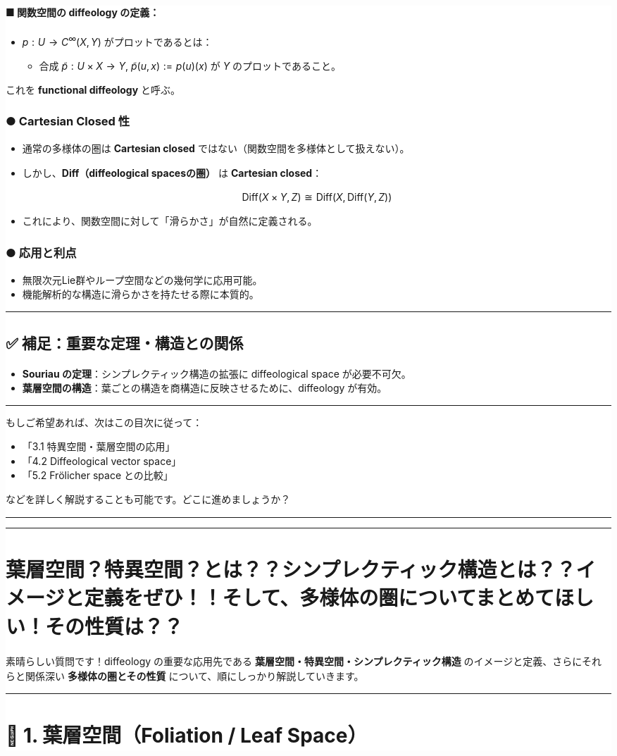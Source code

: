 #### ■ 関数空間の diffeology の定義：

* $p: U \to C^\infty(X, Y)$ がプロットであるとは：

  * 合成 $\tilde{p}: U \times X \to Y$, $\tilde{p}(u, x) := p(u)(x)$ が $Y$ のプロットであること。

これを **functional diffeology** と呼ぶ。

### ● Cartesian Closed 性

* 通常の多様体の圏は **Cartesian closed** ではない（関数空間を多様体として扱えない）。

* しかし、**Diff（diffeological spacesの圏）** は **Cartesian closed**：

  $$
  \text{Diff}(X \times Y, Z) \cong \text{Diff}(X, \text{Diff}(Y, Z))
  $$

* これにより、関数空間に対して「滑らかさ」が自然に定義される。

### ● 応用と利点

* 無限次元Lie群やループ空間などの幾何学に応用可能。
* 機能解析的な構造に滑らかさを持たせる際に本質的。

---

## ✅ 補足：重要な定理・構造との関係

* **Souriau の定理**：シンプレクティック構造の拡張に diffeological space が必要不可欠。
* **葉層空間の構造**：葉ごとの構造を商構造に反映させるために、diffeology が有効。

---

もしご希望あれば、次はこの目次に従って：

* 「3.1 特異空間・葉層空間の応用」
* 「4.2 Diffeological vector space」
* 「5.2 Frölicher space との比較」

などを詳しく解説することも可能です。どこに進めましょうか？

---
---

# 葉層空間？特異空間？とは？？シンプレクティック構造とは？？イメージと定義をぜひ！！そして、多様体の圏についてまとめてほしい！その性質は？？

素晴らしい質問です！diffeology の重要な応用先である **葉層空間・特異空間・シンプレクティック構造** のイメージと定義、さらにそれらと関係深い **多様体の圏とその性質** について、順にしっかり解説していきます。

---

# 🌿 **1. 葉層空間（Foliation / Leaf Space）**
